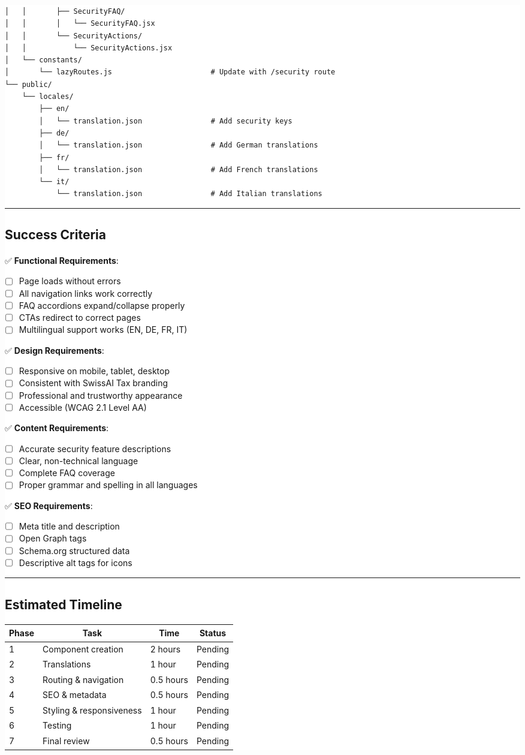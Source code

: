 ```
│   │       ├── SecurityFAQ/
│   │       │   └── SecurityFAQ.jsx
│   │       └── SecurityActions/
│   │           └── SecurityActions.jsx
│   └── constants/
│       └── lazyRoutes.js                       # Update with /security route
└── public/
    └── locales/
        ├── en/
        │   └── translation.json                # Add security keys
        ├── de/
        │   └── translation.json                # Add German translations
        ├── fr/
        │   └── translation.json                # Add French translations
        └── it/
            └── translation.json                # Add Italian translations
```

---

## Success Criteria

✅ **Functional Requirements**:
- [ ] Page loads without errors
- [ ] All navigation links work correctly
- [ ] FAQ accordions expand/collapse properly
- [ ] CTAs redirect to correct pages
- [ ] Multilingual support works (EN, DE, FR, IT)

✅ **Design Requirements**:
- [ ] Responsive on mobile, tablet, desktop
- [ ] Consistent with SwissAI Tax branding
- [ ] Professional and trustworthy appearance
- [ ] Accessible (WCAG 2.1 Level AA)

✅ **Content Requirements**:
- [ ] Accurate security feature descriptions
- [ ] Clear, non-technical language
- [ ] Complete FAQ coverage
- [ ] Proper grammar and spelling in all languages

✅ **SEO Requirements**:
- [ ] Meta title and description
- [ ] Open Graph tags
- [ ] Schema.org structured data
- [ ] Descriptive alt tags for icons

---

## Estimated Timeline

| Phase | Task | Time | Status |
|-------|------|------|--------|
| 1 | Component creation | 2 hours | Pending |
| 2 | Translations | 1 hour | Pending |
| 3 | Routing & navigation | 0.5 hours | Pending |
| 4 | SEO & metadata | 0.5 hours | Pending |
| 5 | Styling & responsiveness | 1 hour | Pending |
| 6 | Testing | 1 hour | Pending |
| 7 | Final review | 0.5 hours | Pending |